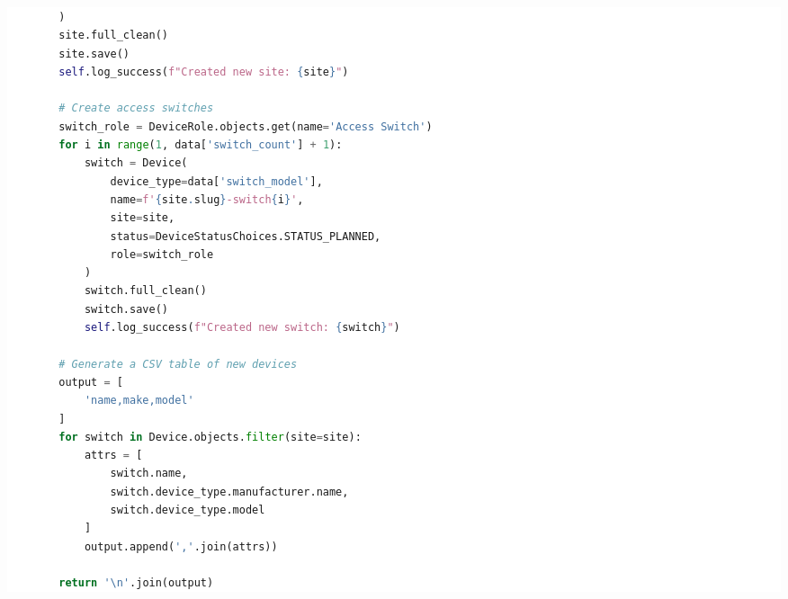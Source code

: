 ```python
        )
        site.full_clean()
        site.save()
        self.log_success(f"Created new site: {site}")

        # Create access switches
        switch_role = DeviceRole.objects.get(name='Access Switch')
        for i in range(1, data['switch_count'] + 1):
            switch = Device(
                device_type=data['switch_model'],
                name=f'{site.slug}-switch{i}',
                site=site,
                status=DeviceStatusChoices.STATUS_PLANNED,
                role=switch_role
            )
            switch.full_clean()
            switch.save()
            self.log_success(f"Created new switch: {switch}")

        # Generate a CSV table of new devices
        output = [
            'name,make,model'
        ]
        for switch in Device.objects.filter(site=site):
            attrs = [
                switch.name,
                switch.device_type.manufacturer.name,
                switch.device_type.model
            ]
            output.append(','.join(attrs))

        return '\n'.join(output)
```


[^1]: The value of this attribute must be a positive integer